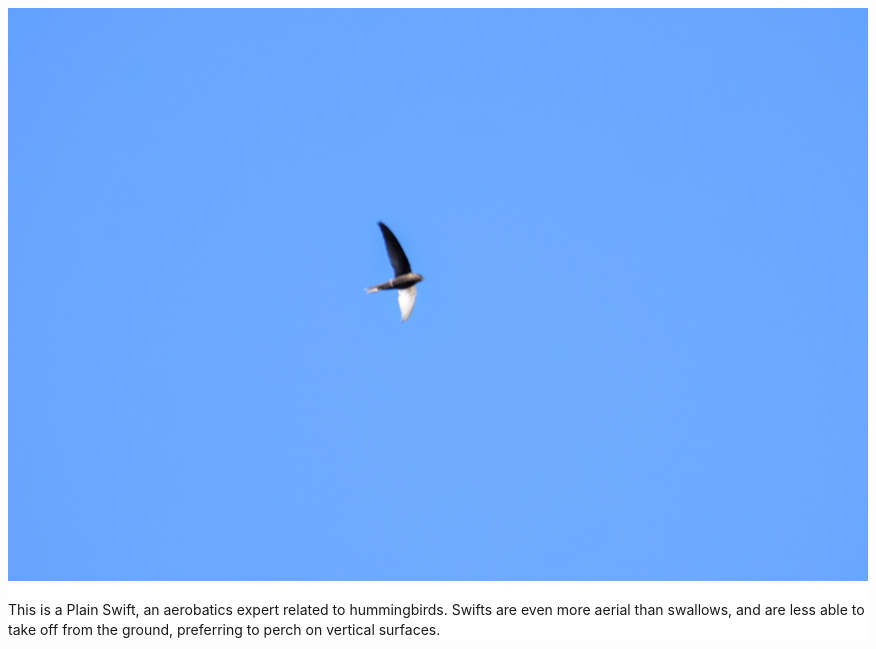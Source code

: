 ![swift](/assets/images/posts/swift.jpg)

This is a Plain Swift, an aerobatics expert related to hummingbirds. Swifts are even more aerial than swallows, and are less able to take off from the ground, preferring to perch on vertical surfaces.
